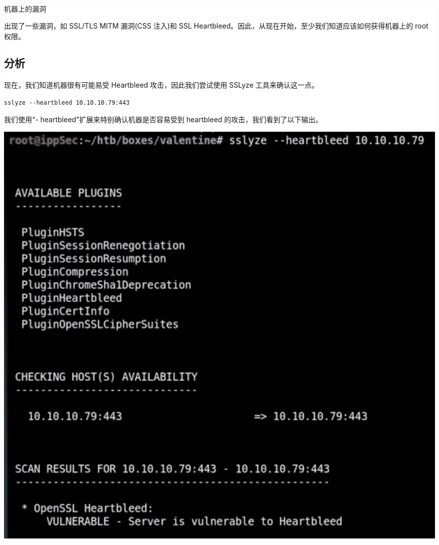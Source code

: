 机器上的漏洞

出现了一些漏洞，如 SSL/TLS MITM 漏洞(CSS 注入)和 SSL Heartbleed。因此，从现在开始，至少我们知道应该如何获得机器上的 root 权限。

## 分析

现在，我们知道机器很有可能易受 Heartbleed 攻击，因此我们尝试使用 SSLyze 工具来确认这一点。

```
sslyze --heartbleed 10.10.10.79:443
```

我们使用“- heartbleed”扩展来特别确认机器是否容易受到 heartbleed 的攻击，我们看到了以下输出。

![](img/906d5100fd84c123871b7ddf7ad581dc.png)
